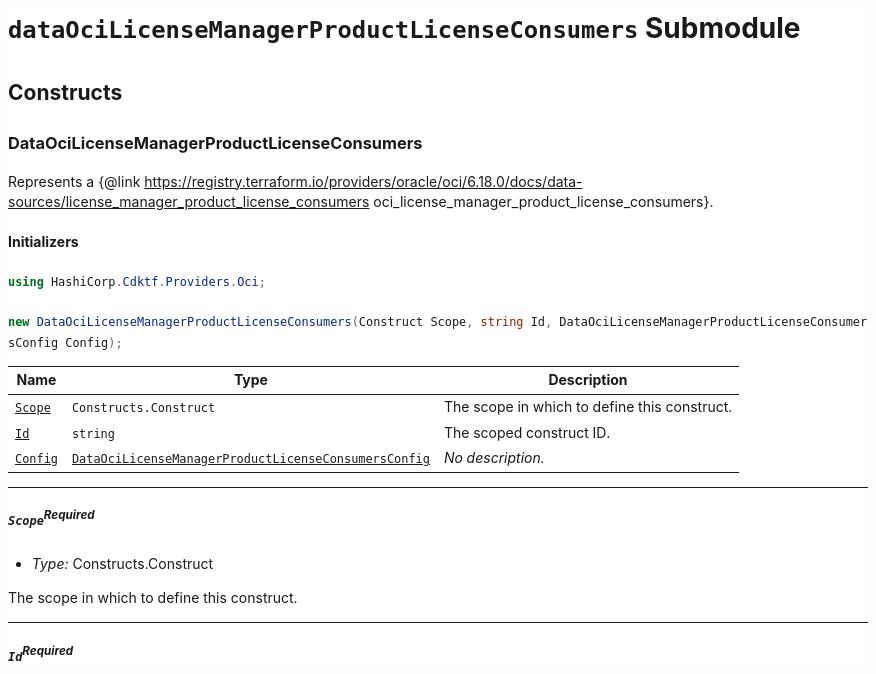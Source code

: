 # `dataOciLicenseManagerProductLicenseConsumers` Submodule <a name="`dataOciLicenseManagerProductLicenseConsumers` Submodule" id="rhizo-co-terraform-provider-oci.dataOciLicenseManagerProductLicenseConsumers"></a>

## Constructs <a name="Constructs" id="Constructs"></a>

### DataOciLicenseManagerProductLicenseConsumers <a name="DataOciLicenseManagerProductLicenseConsumers" id="rhizo-co-terraform-provider-oci.dataOciLicenseManagerProductLicenseConsumers.DataOciLicenseManagerProductLicenseConsumers"></a>

Represents a {@link https://registry.terraform.io/providers/oracle/oci/6.18.0/docs/data-sources/license_manager_product_license_consumers oci_license_manager_product_license_consumers}.

#### Initializers <a name="Initializers" id="rhizo-co-terraform-provider-oci.dataOciLicenseManagerProductLicenseConsumers.DataOciLicenseManagerProductLicenseConsumers.Initializer"></a>

```csharp
using HashiCorp.Cdktf.Providers.Oci;

new DataOciLicenseManagerProductLicenseConsumers(Construct Scope, string Id, DataOciLicenseManagerProductLicenseConsumersConfig Config);
```

| **Name** | **Type** | **Description** |
| --- | --- | --- |
| <code><a href="#rhizo-co-terraform-provider-oci.dataOciLicenseManagerProductLicenseConsumers.DataOciLicenseManagerProductLicenseConsumers.Initializer.parameter.scope">Scope</a></code> | <code>Constructs.Construct</code> | The scope in which to define this construct. |
| <code><a href="#rhizo-co-terraform-provider-oci.dataOciLicenseManagerProductLicenseConsumers.DataOciLicenseManagerProductLicenseConsumers.Initializer.parameter.id">Id</a></code> | <code>string</code> | The scoped construct ID. |
| <code><a href="#rhizo-co-terraform-provider-oci.dataOciLicenseManagerProductLicenseConsumers.DataOciLicenseManagerProductLicenseConsumers.Initializer.parameter.config">Config</a></code> | <code><a href="#rhizo-co-terraform-provider-oci.dataOciLicenseManagerProductLicenseConsumers.DataOciLicenseManagerProductLicenseConsumersConfig">DataOciLicenseManagerProductLicenseConsumersConfig</a></code> | *No description.* |

---

##### `Scope`<sup>Required</sup> <a name="Scope" id="rhizo-co-terraform-provider-oci.dataOciLicenseManagerProductLicenseConsumers.DataOciLicenseManagerProductLicenseConsumers.Initializer.parameter.scope"></a>

- *Type:* Constructs.Construct

The scope in which to define this construct.

---

##### `Id`<sup>Required</sup> <a name="Id" id="rhizo-co-terraform-provider-oci.dataOciLicenseManagerProductLicenseConsumers.DataOciLicenseManagerProductLicenseConsumers.Initializer.parameter.id"></a>
